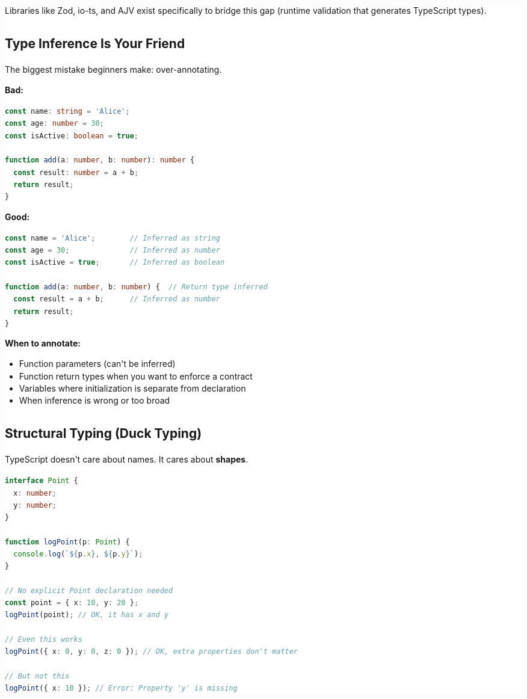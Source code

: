 Libraries like Zod, io-ts, and AJV exist specifically to bridge this gap (runtime validation that generates TypeScript types).

## Type Inference Is Your Friend

The biggest mistake beginners make: over-annotating.

**Bad:**

```typescript
const name: string = 'Alice';
const age: number = 30;
const isActive: boolean = true;

function add(a: number, b: number): number {
  const result: number = a + b;
  return result;
}
```

**Good:**

```typescript
const name = 'Alice';        // Inferred as string
const age = 30;              // Inferred as number
const isActive = true;       // Inferred as boolean

function add(a: number, b: number) {  // Return type inferred
  const result = a + b;      // Inferred as number
  return result;
}
```

**When to annotate:**
- Function parameters (can't be inferred)
- Function return types when you want to enforce a contract
- Variables where initialization is separate from declaration
- When inference is wrong or too broad

## Structural Typing (Duck Typing)

TypeScript doesn't care about names. It cares about **shapes**.

```typescript
interface Point {
  x: number;
  y: number;
}

function logPoint(p: Point) {
  console.log(`${p.x}, ${p.y}`);
}

// No explicit Point declaration needed
const point = { x: 10, y: 20 };
logPoint(point); // OK, it has x and y

// Even this works
logPoint({ x: 0, y: 0, z: 0 }); // OK, extra properties don't matter

// But not this
logPoint({ x: 10 }); // Error: Property 'y' is missing
```
